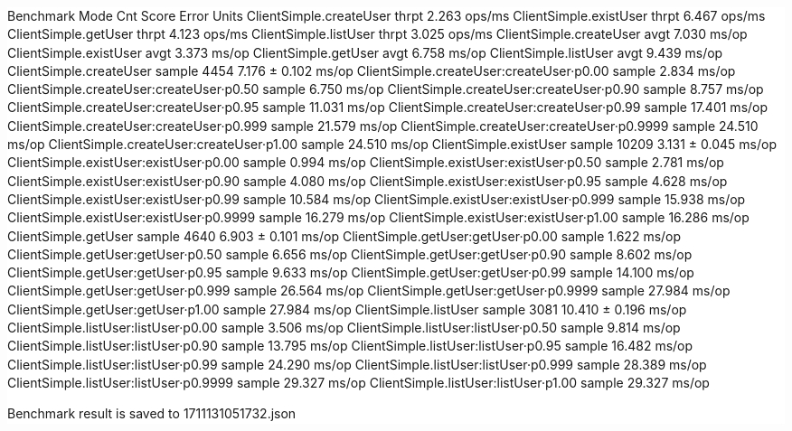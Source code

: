 Benchmark                                     Mode    Cnt   Score   Error   Units
ClientSimple.createUser                      thrpt          2.263          ops/ms
ClientSimple.existUser                       thrpt          6.467          ops/ms
ClientSimple.getUser                         thrpt          4.123          ops/ms
ClientSimple.listUser                        thrpt          3.025          ops/ms
ClientSimple.createUser                       avgt          7.030           ms/op
ClientSimple.existUser                        avgt          3.373           ms/op
ClientSimple.getUser                          avgt          6.758           ms/op
ClientSimple.listUser                         avgt          9.439           ms/op
ClientSimple.createUser                     sample   4454   7.176 ± 0.102   ms/op
ClientSimple.createUser:createUser·p0.00    sample          2.834           ms/op
ClientSimple.createUser:createUser·p0.50    sample          6.750           ms/op
ClientSimple.createUser:createUser·p0.90    sample          8.757           ms/op
ClientSimple.createUser:createUser·p0.95    sample         11.031           ms/op
ClientSimple.createUser:createUser·p0.99    sample         17.401           ms/op
ClientSimple.createUser:createUser·p0.999   sample         21.579           ms/op
ClientSimple.createUser:createUser·p0.9999  sample         24.510           ms/op
ClientSimple.createUser:createUser·p1.00    sample         24.510           ms/op
ClientSimple.existUser                      sample  10209   3.131 ± 0.045   ms/op
ClientSimple.existUser:existUser·p0.00      sample          0.994           ms/op
ClientSimple.existUser:existUser·p0.50      sample          2.781           ms/op
ClientSimple.existUser:existUser·p0.90      sample          4.080           ms/op
ClientSimple.existUser:existUser·p0.95      sample          4.628           ms/op
ClientSimple.existUser:existUser·p0.99      sample         10.584           ms/op
ClientSimple.existUser:existUser·p0.999     sample         15.938           ms/op
ClientSimple.existUser:existUser·p0.9999    sample         16.279           ms/op
ClientSimple.existUser:existUser·p1.00      sample         16.286           ms/op
ClientSimple.getUser                        sample   4640   6.903 ± 0.101   ms/op
ClientSimple.getUser:getUser·p0.00          sample          1.622           ms/op
ClientSimple.getUser:getUser·p0.50          sample          6.656           ms/op
ClientSimple.getUser:getUser·p0.90          sample          8.602           ms/op
ClientSimple.getUser:getUser·p0.95          sample          9.633           ms/op
ClientSimple.getUser:getUser·p0.99          sample         14.100           ms/op
ClientSimple.getUser:getUser·p0.999         sample         26.564           ms/op
ClientSimple.getUser:getUser·p0.9999        sample         27.984           ms/op
ClientSimple.getUser:getUser·p1.00          sample         27.984           ms/op
ClientSimple.listUser                       sample   3081  10.410 ± 0.196   ms/op
ClientSimple.listUser:listUser·p0.00        sample          3.506           ms/op
ClientSimple.listUser:listUser·p0.50        sample          9.814           ms/op
ClientSimple.listUser:listUser·p0.90        sample         13.795           ms/op
ClientSimple.listUser:listUser·p0.95        sample         16.482           ms/op
ClientSimple.listUser:listUser·p0.99        sample         24.290           ms/op
ClientSimple.listUser:listUser·p0.999       sample         28.389           ms/op
ClientSimple.listUser:listUser·p0.9999      sample         29.327           ms/op
ClientSimple.listUser:listUser·p1.00        sample         29.327           ms/op

Benchmark result is saved to 1711131051732.json
